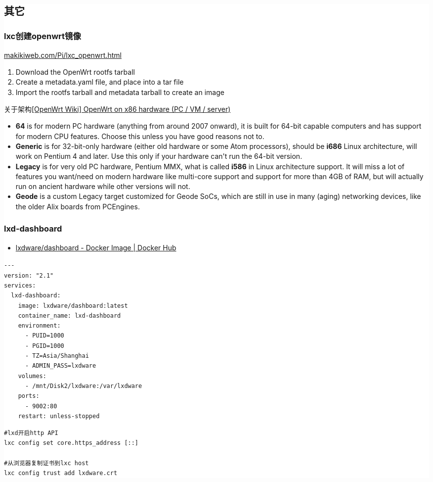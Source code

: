 ## 其它

### lxc创建openwrt镜像

[makikiweb.com/Pi/lxc_openwrt.html](http://www.makikiweb.com/Pi/lxc_openwrt.html)
1. Download the OpenWrt rootfs tarball
2. Create a metadata.yaml file, and place into a tar file
3. Import the rootfs tarball and metadata tarball to create an image

关于架构[[OpenWrt Wiki] OpenWrt on x86 hardware (PC / VM / server)](https://openwrt.org/docs/guide-user/installation/openwrt_x86)
- **64** is for modern PC hardware (anything from around 2007 onward), it is built for 64-bit capable computers and has support for modern CPU features. Choose this unless you have good reasons not to.
- **Generic** is for 32-bit-only hardware (either old hardware or some Atom processors), should be **i686** Linux architecture, will work on Pentium 4 and later. Use this only if your hardware can't run the 64-bit version.
- **Legacy** is for very old PC hardware, Pentium MMX, what is called **i586** in Linux architecture support. It will miss a lot of features you want/need on modern hardware like multi-core support and support for more than 4GB of RAM, but will actually run on ancient hardware while other versions will not.
- **Geode** is a custom Legacy target customized for Geode SoCs, which are still in use in many (aging) networking devices, like the older Alix boards from PCEngines.


### lxd-dashboard

- [lxdware/dashboard - Docker Image | Docker Hub](https://hub.docker.com/r/lxdware/dashboard)
```
---
version: "2.1"
services:
  lxd-dashboard:
    image: lxdware/dashboard:latest
    container_name: lxd-dashboard
    environment:
      - PUID=1000
      - PGID=1000
      - TZ=Asia/Shanghai
      - ADMIN_PASS=lxdware
    volumes:
      - /mnt/Disk2/lxdware:/var/lxdware
    ports:
      - 9002:80
    restart: unless-stopped
```

```
#lxd开启http API
lxc config set core.https_address [::]

#从浏览器复制证书到lxc host
lxc config trust add lxdware.crt
```
